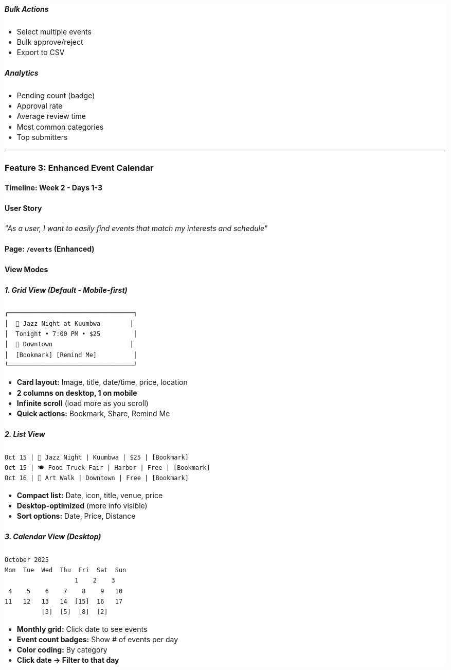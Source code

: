 
##### Bulk Actions
- Select multiple events
- Bulk approve/reject
- Export to CSV

##### Analytics
- Pending count (badge)
- Approval rate
- Average review time
- Most common categories
- Top submitters

---

### Feature 3: Enhanced Event Calendar
**Timeline: Week 2 - Days 1-3**

#### User Story
*"As a user, I want to easily find events that match my interests and schedule"*

#### Page: `/events` (Enhanced)

#### View Modes

##### 1. **Grid View** (Default - Mobile-first)
```
┌──────────────────────────────────┐
│  🎵 Jazz Night at Kuumbwa        │
│  Tonight • 7:00 PM • $25         │
│  📍 Downtown                     │
│  [Bookmark] [Remind Me]          │
└──────────────────────────────────┘
```
- **Card layout:** Image, title, date/time, price, location
- **2 columns on desktop, 1 on mobile**
- **Infinite scroll** (load more as you scroll)
- **Quick actions:** Bookmark, Share, Remind Me

##### 2. **List View**
```
Oct 15 | 🎵 Jazz Night | Kuumbwa | $25 | [Bookmark]
Oct 15 | 🍽️ Food Truck Fair | Harbor | Free | [Bookmark]
Oct 16 | 🎨 Art Walk | Downtown | Free | [Bookmark]
```
- **Compact list:** Date, icon, title, venue, price
- **Desktop-optimized** (more info visible)
- **Sort options:** Date, Price, Distance

##### 3. **Calendar View** (Desktop)
```
October 2025
Mon  Tue  Wed  Thu  Fri  Sat  Sun
                   1    2    3
 4    5    6    7    8    9   10
11   12   13   14  [15]  16   17
          [3]  [5]  [8]  [2]
```
- **Monthly grid:** Click date to see events
- **Event count badges:** Show # of events per day
- **Color coding:** By category
- **Click date → Filter to that day**
